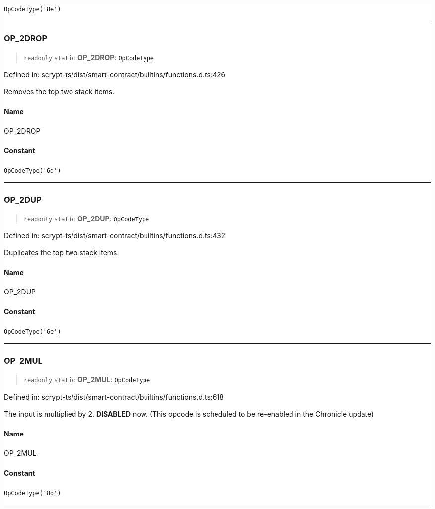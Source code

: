`OpCodeType('8e')`

***

### OP\_2DROP

> `readonly` `static` **OP\_2DROP**: [`OpCodeType`](../type-aliases/OpCodeType.md)

Defined in: scrypt-ts/dist/smart-contract/builtins/functions.d.ts:426

Removes the top two stack items.

#### Name

OP_2DROP

#### Constant

`OpCodeType('6d')`

***

### OP\_2DUP

> `readonly` `static` **OP\_2DUP**: [`OpCodeType`](../type-aliases/OpCodeType.md)

Defined in: scrypt-ts/dist/smart-contract/builtins/functions.d.ts:432

Duplicates the top two stack items.

#### Name

OP_2DUP

#### Constant

`OpCodeType('6e')`

***

### OP\_2MUL

> `readonly` `static` **OP\_2MUL**: [`OpCodeType`](../type-aliases/OpCodeType.md)

Defined in: scrypt-ts/dist/smart-contract/builtins/functions.d.ts:618

The input is multiplied by 2. **DISABLED** now. (This opcode is scheduled to be re-enabled in the Chronicle update)

#### Name

OP_2MUL

#### Constant

`OpCodeType('8d')`

***
